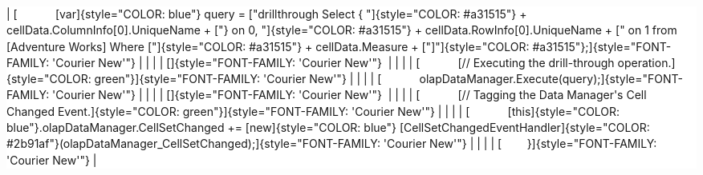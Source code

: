 | [            [var]{style="COLOR: blue"} query = [\"drillthrough Select { \"]{style="COLOR: #a31515"} + cellData.ColumnInfo\[0\].UniqueName + [\"} on 0, \"]{style="COLOR: #a31515"} + cellData.RowInfo\[0\].UniqueName + [\" on 1 from \[Adventure Works\] Where \[\"]{style="COLOR: #a31515"} + cellData.Measure + [\"\]\"]{style="COLOR: #a31515"};]{style="FONT-FAMILY: 'Courier New'"} |
|                                                                                                                                                                                                                                                                                                                                                                                            |
| []{style="FONT-FAMILY: 'Courier New'"}                                                                                                                                                                                                                                                                                                                                                     |
|                                                                                                                                                                                                                                                                                                                                                                                            |
| [            [// Executing the drill-through operation.]{style="COLOR: green"}]{style="FONT-FAMILY: 'Courier New'"}                                                                                                                                                                                                                                                                        |
|                                                                                                                                                                                                                                                                                                                                                                                            |
| [            olapDataManager.Execute(query);]{style="FONT-FAMILY: 'Courier New'"}                                                                                                                                                                                                                                                                                                          |
|                                                                                                                                                                                                                                                                                                                                                                                            |
| []{style="FONT-FAMILY: 'Courier New'"}                                                                                                                                                                                                                                                                                                                                                     |
|                                                                                                                                                                                                                                                                                                                                                                                            |
| [            [// Tagging the Data Manager\'s Cell Changed Event.]{style="COLOR: green"}]{style="FONT-FAMILY: 'Courier New'"}                                                                                                                                                                                                                                                               |
|                                                                                                                                                                                                                                                                                                                                                                                            |
| [            [this]{style="COLOR: blue"}.olapDataManager.CellSetChanged += [new]{style="COLOR: blue"} [CellSetChangedEventHandler]{style="COLOR: #2b91af"}(olapDataManager_CellSetChanged);]{style="FONT-FAMILY: 'Courier New'"}                                                                                                                                                           |
|                                                                                                                                                                                                                                                                                                                                                                                            |
| [        }]{style="FONT-FAMILY: 'Courier New'"}                                                                                                                                                                                                                                                                                                                                            |